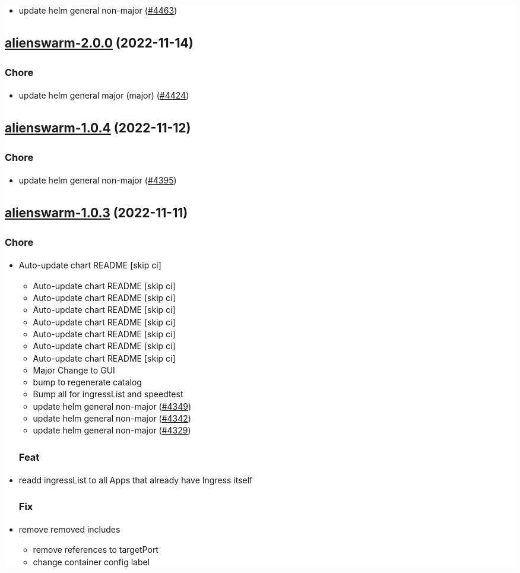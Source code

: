 - update helm general non-major ([#4463](https://github.com/truecharts/charts/issues/4463))
  
  


## [alienswarm-2.0.0](https://github.com/truecharts/charts/compare/alienswarm-reactivedrop-1.0.4...alienswarm-2.0.0) (2022-11-14)

### Chore

- update helm general major (major) ([#4424](https://github.com/truecharts/charts/issues/4424))
  
  


## [alienswarm-1.0.4](https://github.com/truecharts/charts/compare/alienswarm-reactivedrop-1.0.3...alienswarm-1.0.4) (2022-11-12)

### Chore

- update helm general non-major ([#4395](https://github.com/truecharts/charts/issues/4395))
  
  


## [alienswarm-1.0.3](https://github.com/truecharts/charts/compare/alienswarm-0.0.35...alienswarm-1.0.3) (2022-11-11)

### Chore

- Auto-update chart README [skip ci]
  - Auto-update chart README [skip ci]
  - Auto-update chart README [skip ci]
  - Auto-update chart README [skip ci]
  - Auto-update chart README [skip ci]
  - Auto-update chart README [skip ci]
  - Auto-update chart README [skip ci]
  - Auto-update chart README [skip ci]
  - Major Change to GUI
  - bump to regenerate catalog
  - Bump all for ingressList and speedtest
  - update helm general non-major ([#4349](https://github.com/truecharts/charts/issues/4349))
  - update helm general non-major ([#4342](https://github.com/truecharts/charts/issues/4342))
  - update helm general non-major ([#4329](https://github.com/truecharts/charts/issues/4329))
  
  ### Feat

- readd ingressList to all Apps that already have Ingress itself
  
  ### Fix

- remove removed includes
  - remove references to targetPort
  - change container config label
  
